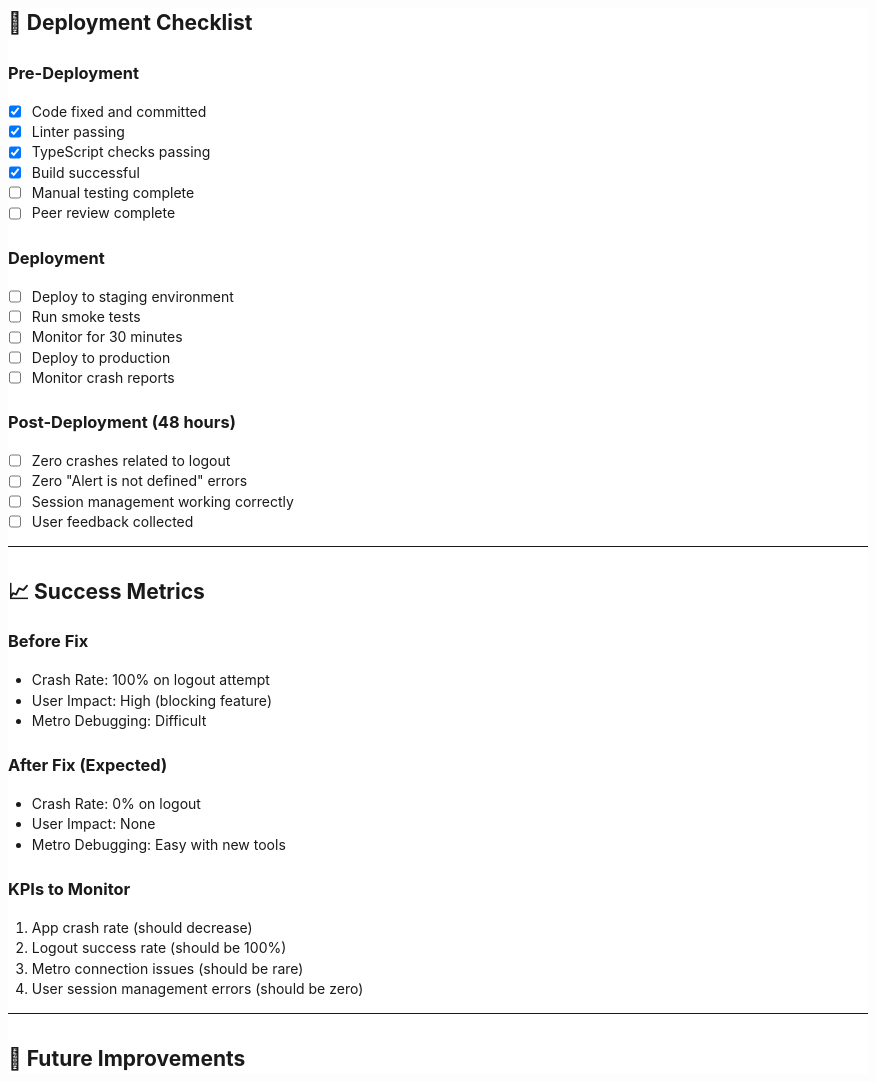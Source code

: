 
## 🚀 Deployment Checklist

### Pre-Deployment

- [x] Code fixed and committed
- [x] Linter passing
- [x] TypeScript checks passing
- [x] Build successful
- [ ] Manual testing complete
- [ ] Peer review complete

### Deployment

- [ ] Deploy to staging environment
- [ ] Run smoke tests
- [ ] Monitor for 30 minutes
- [ ] Deploy to production
- [ ] Monitor crash reports

### Post-Deployment (48 hours)

- [ ] Zero crashes related to logout
- [ ] Zero "Alert is not defined" errors
- [ ] Session management working correctly
- [ ] User feedback collected

---

## 📈 Success Metrics

### Before Fix
- Crash Rate: 100% on logout attempt
- User Impact: High (blocking feature)
- Metro Debugging: Difficult

### After Fix (Expected)
- Crash Rate: 0% on logout
- User Impact: None
- Metro Debugging: Easy with new tools

### KPIs to Monitor
1. App crash rate (should decrease)
2. Logout success rate (should be 100%)
3. Metro connection issues (should be rare)
4. User session management errors (should be zero)

---

## 🔮 Future Improvements
